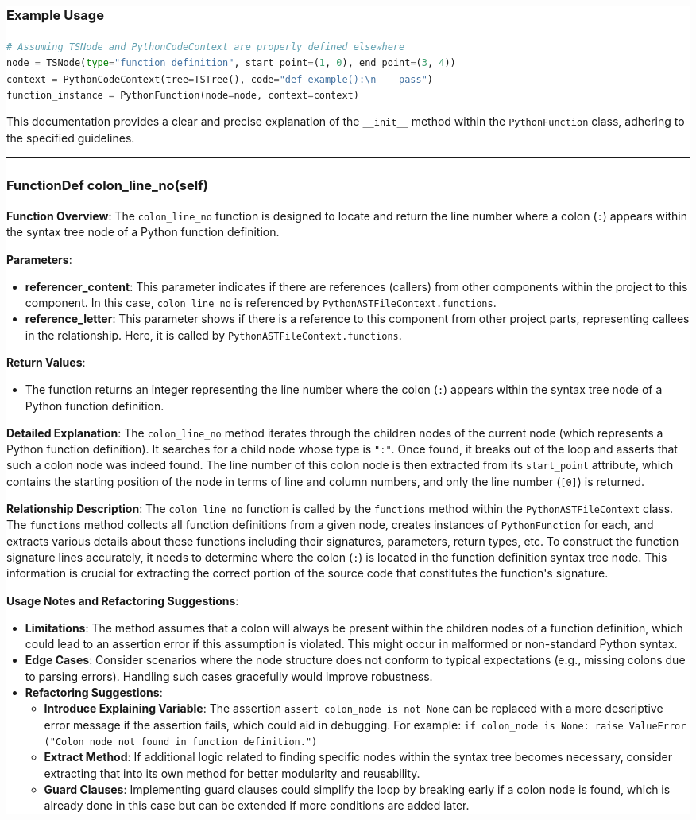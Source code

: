 ### Example Usage
```python
# Assuming TSNode and PythonCodeContext are properly defined elsewhere
node = TSNode(type="function_definition", start_point=(1, 0), end_point=(3, 4))
context = PythonCodeContext(tree=TSTree(), code="def example():\n    pass")
function_instance = PythonFunction(node=node, context=context)
```

This documentation provides a clear and precise explanation of the `__init__` method within the `PythonFunction` class, adhering to the specified guidelines.
***
### FunctionDef colon_line_no(self)
**Function Overview**: The `colon_line_no` function is designed to locate and return the line number where a colon (`:`) appears within the syntax tree node of a Python function definition.

**Parameters**:
- **referencer_content**: This parameter indicates if there are references (callers) from other components within the project to this component. In this case, `colon_line_no` is referenced by `PythonASTFileContext.functions`.
- **reference_letter**: This parameter shows if there is a reference to this component from other project parts, representing callees in the relationship. Here, it is called by `PythonASTFileContext.functions`.

**Return Values**:
- The function returns an integer representing the line number where the colon (`:`) appears within the syntax tree node of a Python function definition.

**Detailed Explanation**:
The `colon_line_no` method iterates through the children nodes of the current node (which represents a Python function definition). It searches for a child node whose type is `":"`. Once found, it breaks out of the loop and asserts that such a colon node was indeed found. The line number of this colon node is then extracted from its `start_point` attribute, which contains the starting position of the node in terms of line and column numbers, and only the line number (`[0]`) is returned.

**Relationship Description**:
The `colon_line_no` function is called by the `functions` method within the `PythonASTFileContext` class. The `functions` method collects all function definitions from a given node, creates instances of `PythonFunction` for each, and extracts various details about these functions including their signatures, parameters, return types, etc. To construct the function signature lines accurately, it needs to determine where the colon (`:`) is located in the function definition syntax tree node. This information is crucial for extracting the correct portion of the source code that constitutes the function's signature.

**Usage Notes and Refactoring Suggestions**:
- **Limitations**: The method assumes that a colon will always be present within the children nodes of a function definition, which could lead to an assertion error if this assumption is violated. This might occur in malformed or non-standard Python syntax.
- **Edge Cases**: Consider scenarios where the node structure does not conform to typical expectations (e.g., missing colons due to parsing errors). Handling such cases gracefully would improve robustness.
- **Refactoring Suggestions**:
  - **Introduce Explaining Variable**: The assertion `assert colon_node is not None` can be replaced with a more descriptive error message if the assertion fails, which could aid in debugging. For example: `if colon_node is None: raise ValueError("Colon node not found in function definition.")`
  - **Extract Method**: If additional logic related to finding specific nodes within the syntax tree becomes necessary, consider extracting that into its own method for better modularity and reusability.
  - **Guard Clauses**: Implementing guard clauses could simplify the loop by breaking early if a colon node is found, which is already done in this case but can be extended if more conditions are added later.
